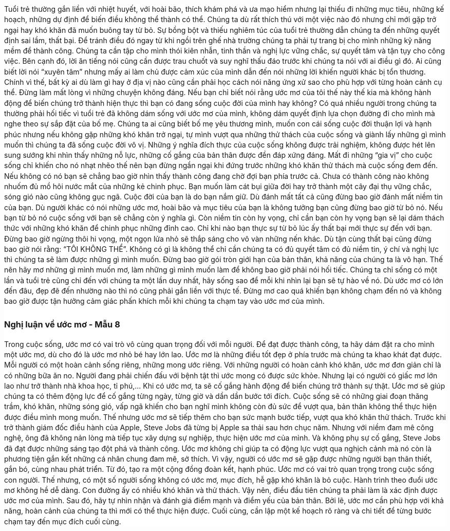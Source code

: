 Tuổi trẻ thường gắn liền với nhiệt huyết, với hoài bão, thích khám phá và ưa mạo hiểm nhưng lại thiếu đi những mục tiêu, những kế hoạch, những dự định để biến điều không thể thành có thể. Chúng ta dù rất thích thú với một việc nào đó nhưng chỉ mới gặp trở ngại hay khó khăn đã muốn buông tay từ bỏ. Sự bồng bột và thiếu nghiêm túc của tuổi trẻ thường dẫn chúng ta đến những quyết định sai lầm, thất bại. Để tránh điều đó ngay từ khi ngồi trên ghế nhà trường chúng ta phải tự trang bị cho mình những kỹ năng mềm để thành công. Chúng ta cần tập cho mình thói kiên nhẫn, tinh thần và nghị lực vững chắc, sự quyết tâm và tận tụy cho công việc. Bên cạnh đó, lời ăn tiếng nói cũng cần được trau chuốt và suy nghĩ thấu đáo trước khi chúng ta nói với ai điều gì đó. Ai cũng biết lời nói “xuyên tâm” nhưng mấy ai làm chủ được cảm xúc của mình dẫn đến nói những lời khiến người khác bị tổn thương. Chính vì thế, bất kỳ ai dù làm gì hay ở địa vị nào cũng cần phải học cách nói năng ứng xử sao cho phù hợp với từng hoàn cảnh cụ thể. Đừng làm mất lòng vì những chuyện không đáng.
Nếu bạn chỉ biết nói rằng ước mơ của tôi thế này thế kia mà không hành động để biến chúng trở thành hiện thực thì bạn có đang sống cuộc đời của mình hay không? Có quá nhiều người trong chúng ta thường phải hối tiếc vì tuổi trẻ đã không dám sống với ước mơ của mình, không dám quyết định lựa chọn đường đi cho mình mà nghe theo sự sắp đặt của bố mẹ. Chúng ta ai cũng biết bố mẹ yêu thương mình, muốn con cái sống cuộc đời thuận lợi và hạnh phúc nhưng nếu không gặp những khó khăn trở ngại, tự mình vượt qua những thử thách của cuộc sống và giành lấy những gì mình muốn thì chúng ta đã sống cuộc đời vô vị. Những ý nghĩa đích thực của cuộc sống không được trải nghiệm, không được hét lên sung sướng khi nhìn thấy những nỗ lực, những cố gắng của bản thân được đền đáp xứng đáng.
Mất đi những “gia vị” cho cuộc sống chỉ khiến cho nó nhạt nhẽo thế nên bạn đừng ngần ngại khi đứng trước những khó khăn thử thách mà cuộc sống đem đến. Nếu không có nó bạn sẽ chẳng bao giờ nhìn thấy thành công đang chờ đợi bạn phía trước cả. Chưa có thành công nào không nhuốm đủ mồ hôi nước mắt của những kẻ chinh phục. Bạn muốn làm cát bụi giữa đời hay trở thành một cây đại thụ vững chắc, sóng gió nào cũng không gục ngã.
Cuộc đời của bạn là do bạn nắm giữ. Dù đánh mất tất cả cũng đừng bao giờ đánh mất niềm tin của bạn. Dù người khác có nói những ước mơ, hoài bão và mục tiêu của bạn là không tưởng bạn cũng đừng bao giờ từ bỏ nó. Nếu bạn từ bỏ nó cuộc sống với bạn sẽ chẳng còn ý nghĩa gì. Còn niềm tin còn hy vọng, chỉ cần bạn còn hy vọng bạn sẽ lại dám thách thức với những khó khăn để chinh phục những đỉnh cao. Chỉ khi nào bạn thực sự từ bỏ lúc ấy thất bại mới thực sự đến với bạn.
Đừng bao giờ ngừng thôi hi vọng, một ngọn lửa nhỏ sẽ thắp sáng cho vô vàn những nến khác. Dù tận cùng thất bại cũng đừng bao giờ nói rằng: “TÔI KHÔNG THỂ”. Không có gì là không thể chỉ cần chúng ta có đủ quyết tâm có đủ niềm tin, ý chí và nghị lực thì chúng ta sẽ làm được những gì mình muốn. Đừng bao giờ gói tròn giới hạn của bản thân, khả năng của chúng ta là vô hạn. Thế nên hãy mơ những gì mình muốn mơ, làm những gì mình muốn làm để không bao giờ phải nói hối tiếc.
Chúng ta chỉ sống có một lần và tuổi trẻ cũng chỉ đến với chúng ta một lần duy nhất, hãy sống sao để mỗi khi nhìn lại bạn sẽ tự hào về nó. Dù ước mơ có lớn đến đâu, đẹp đẽ đến nhường nào thì nó cũng phải gắn liền với thực tế. Đừng mơ cao quá khiến bạn không chạm đến nó và không bao giờ được tận hưởng cảm giác phấn khích mỗi khi chúng ta chạm tay vào ước mơ của mình.
### Nghị luận về ước mơ - Mẫu 8
Trong cuộc sống, ước mơ có vai trò vô cùng quan trọng đối với mỗi người. Để đạt được thành công, ta hãy dám đặt ra cho mình một ước mơ, dù cho đó là ước mơ nhỏ bé hay lớn lao.
Ước mơ là những điều tốt đẹp ở phía trước mà chúng ta khao khát đạt được. Mỗi người có một hoàn cảnh sống riêng, những mong ước riêng. Với những người có hoàn cảnh khó khăn, ước mơ đơn giản chỉ là có những bữa ăn no. Người đang phải chiến đấu với bệnh tật thì ước mong có được sức khỏe. Nhưng lại có người có giấc mơ lớn lao như trở thành nhà khoa học, tỉ phú,... Khi có ước mơ, ta sẽ cố gắng hành động để biến chúng trở thành sự thật.
Ước mơ sẽ giúp chúng ta có thêm động lực để cố gắng từng ngày, từng giờ và dần dần bước tới đích. Cuộc sống sẽ có những giai đoạn thăng trầm, khó khăn, những sóng gió, vấp ngã khiến cho bạn nghĩ mình không còn đủ sức để vượt qua, bản thân không thể thực hiện được điều mình mong muốn. Thế nhưng ước mơ sẽ tiếp thêm cho bạn sức mạnh bước tiếp, vượt qua khó khăn thử thách. Trước khi trở thành giám đốc điều hành của Apple, Steve Jobs đã từng bị Apple sa thải sau hơn chục năm. Nhưng với niềm đam mê công nghệ, ông đã không nản lòng mà tiếp tục xây dựng sự nghiệp, thực hiện ước mơ của mình. Và không phụ sự cố gắng, Steve Jobs đã đạt được những sáng tạo đột phá và thành công. Ước mơ không chỉ giúp ta có động lực vượt qua nghịch cảnh mà nó còn là phương tiện gắn kết những cá nhân chung đam mê, sở thích. Vì vậy, người có ước mơ sẽ gặp được những người bạn thân thiết, gắn bó, cùng nhau phát triển. Từ đó, tạo ra một cộng đồng đoàn kết, hạnh phúc.
Ước mơ có vai trò quan trọng trong cuộc sống con người. Thế nhưng, có một số người sống không có ước mơ, mục đích, hễ gặp khó khăn là bỏ cuộc. Hành trình theo đuổi ước mơ không hề dễ dàng. Con đường ấy có nhiều khó khăn và thử thách. Vậy nên, điều đầu tiên chúng ta phải làm là xác định được ước mơ của mình. Sau đó, hãy tự nhìn nhận và đánh giá điểm mạnh và điểm yếu của bản thân. Bởi lẽ, ước mơ cần phù hợp với khả năng, hoàn cảnh của chúng ta thì mới có thể thực hiện được. Cuối cùng, cần lập một kế hoạch rõ ràng và chi tiết để từng bước chạm tay đến mục đích cuối cùng.